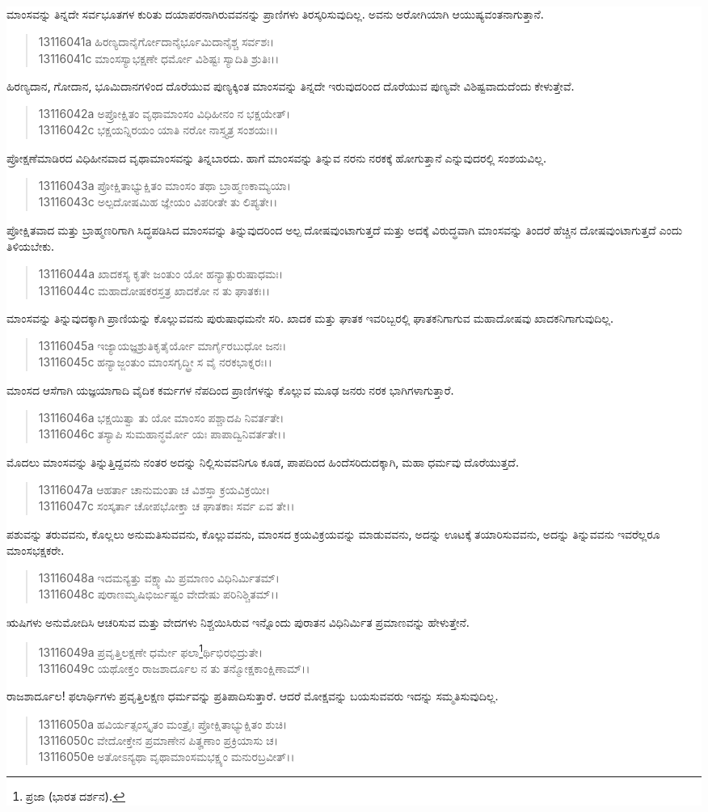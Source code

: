 ಮಾಂಸವನ್ನು ತಿನ್ನದೇ ಸರ್ವಭೂತಗಳ ಕುರಿತು ದಯಾಪರನಾಗಿರುವವನನ್ನು ಪ್ರಾಣಿಗಳು ತಿರಸ್ಕರಿಸುವುದಿಲ್ಲ. ಅವನು ಅರೋಗಿಯಾಗಿ ಆಯುಷ್ಯವಂತನಾಗುತ್ತಾನೆ.

> 13116041a ಹಿರಣ್ಯದಾನೈರ್ಗೋದಾನೈರ್ಭೂಮಿದಾನೈಶ್ಚ ಸರ್ವಶಃ।  
13116041c ಮಾಂಸಸ್ಯಾಭಕ್ಷಣೇ ಧರ್ಮೋ ವಿಶಿಷ್ಟಃ ಸ್ಯಾದಿತಿ ಶ್ರುತಿಃ।।

ಹಿರಣ್ಯದಾನ, ಗೋದಾನ, ಭೂಮಿದಾನಗಳಿಂದ ದೊರೆಯುವ ಪುಣ್ಯಕ್ಕಿಂತ ಮಾಂಸವನ್ನು ತಿನ್ನದೇ ಇರುವುದರಿಂದ ದೊರೆಯುವ ಪುಣ್ಯವೇ ವಿಶಿಷ್ಟವಾದುದೆಂದು ಕೇಳುತ್ತೇವೆ.

> 13116042a ಅಪ್ರೋಕ್ಷಿತಂ ವೃಥಾಮಾಂಸಂ ವಿಧಿಹೀನಂ ನ ಭಕ್ಷಯೇತ್।  
13116042c ಭಕ್ಷಯನ್ನಿರಯಂ ಯಾತಿ ನರೋ ನಾಸ್ತ್ಯತ್ರ ಸಂಶಯಃ।।

ಪ್ರೋಕ್ಷಣೆಮಾಡಿರದ ವಿಧಿಹೀನವಾದ ವೃಥಾಮಾಂಸವನ್ನು ತಿನ್ನಬಾರದು. ಹಾಗೆ ಮಾಂಸವನ್ನು ತಿನ್ನುವ ನರನು ನರಕಕ್ಕೆ ಹೋಗುತ್ತಾನೆ ಎನ್ನುವುದರಲ್ಲಿ ಸಂಶಯವಿಲ್ಲ.

> 13116043a ಪ್ರೋಕ್ಷಿತಾಭ್ಯುಕ್ಷಿತಂ ಮಾಂಸಂ ತಥಾ ಬ್ರಾಹ್ಮಣಕಾಮ್ಯಯಾ।  
13116043c ಅಲ್ಪದೋಷಮಿಹ ಜ್ಞೇಯಂ ವಿಪರೀತೇ ತು ಲಿಪ್ಯತೇ।।

ಪ್ರೋಕ್ಷಿತವಾದ ಮತ್ತು ಬ್ರಾಹ್ಮಣರಿಗಾಗಿ ಸಿದ್ಧಪಡಿಸಿದ ಮಾಂಸವನ್ನು ತಿನ್ನುವುದರಿಂದ ಅಲ್ಪ ದೋಷವುಂಟಾಗುತ್ತದೆ ಮತ್ತು ಅದಕ್ಕೆ ವಿರುದ್ಧವಾಗಿ ಮಾಂಸವನ್ನು ತಿಂದರೆ ಹೆಚ್ಚಿನ ದೋಷವುಂಟಾಗುತ್ತದೆ ಎಂದು ತಿಳಿಯಬೇಕು.

> 13116044a ಖಾದಕಸ್ಯ ಕೃತೇ ಜಂತುಂ ಯೋ ಹನ್ಯಾತ್ಪುರುಷಾಧಮಃ।  
13116044c ಮಹಾದೋಷಕರಸ್ತತ್ರ ಖಾದಕೋ ನ ತು ಘಾತಕಃ।।

ಮಾಂಸವನ್ನು ತಿನ್ನುವುದಕ್ಕಾಗಿ ಪ್ರಾಣಿಯನ್ನು ಕೊಲ್ಲುವವನು ಪುರುಷಾಧಮನೇ ಸರಿ. ಖಾದಕ ಮತ್ತು ಘಾತಕ ಇವರಿಬ್ಬರಲ್ಲಿ ಘಾತಕನಿಗಾಗುವ ಮಹಾದೋಷವು ಖಾದಕನಿಗಾಗುವುದಿಲ್ಲ.

> 13116045a ಇಜ್ಯಾಯಜ್ಞಶ್ರುತಿಕೃತೈರ್ಯೋ ಮಾರ್ಗೈರಬುಧೋ ಜನಃ।  
13116045c ಹನ್ಯಾಜ್ಜಂತುಂ ಮಾಂಸಗೃದ್ಧ್ರೀ ಸ ವೈ ನರಕಭಾಕ್ನರಃ।।

ಮಾಂಸದ ಆಸೆಗಾಗಿ ಯಜ್ಞಯಾಗಾದಿ ವೈದಿಕ ಕರ್ಮಗಳ ನೆಪದಿಂದ ಪ್ರಾಣಿಗಳನ್ನು ಕೊಲ್ಲುವ ಮೂಢ ಜನರು ನರಕ ಭಾಗಿಗಳಾಗುತ್ತಾರೆ.

> 13116046a ಭಕ್ಷಯಿತ್ವಾ ತು ಯೋ ಮಾಂಸಂ ಪಶ್ಚಾದಪಿ ನಿವರ್ತತೇ।  
13116046c ತಸ್ಯಾಪಿ ಸುಮಹಾನ್ಧರ್ಮೋ ಯಃ ಪಾಪಾದ್ವಿನಿವರ್ತತೇ।।

ಮೊದಲು ಮಾಂಸವನ್ನು ತಿನ್ನುತ್ತಿದ್ದವನು ನಂತರ ಅದನ್ನು ನಿಲ್ಲಿಸುವವನಿಗೂ ಕೂಡ, ಪಾಪದಿಂದ ಹಿಂದೆಸರಿದುದಕ್ಕಾಗಿ, ಮಹಾ ಧರ್ಮವು ದೊರೆಯುತ್ತದೆ.

> 13116047a ಆಹರ್ತಾ ಚಾನುಮಂತಾ ಚ ವಿಶಸ್ತಾ ಕ್ರಯವಿಕ್ರಯೀ।  
13116047c ಸಂಸ್ಕರ್ತಾ ಚೋಪಭೋಕ್ತಾ ಚ ಘಾತಕಾಃ ಸರ್ವ ಏವ ತೇ।।

ಪಶುವನ್ನು ತರುವವನು, ಕೊಲ್ಲಲು ಅನುಮತಿಸುವವನು, ಕೊಲ್ಲುವವನು, ಮಾಂಸದ ಕ್ರಯವಿಕ್ರಯವನ್ನು ಮಾಡುವವನು, ಅದನ್ನು ಊಟಕ್ಕೆ ತಯಾರಿಸುವವನು, ಅದನ್ನು ತಿನ್ನುವವನು ಇವರೆಲ್ಲರೂ ಮಾಂಸಭಕ್ಷಕರೇ.

> 13116048a ಇದಮನ್ಯತ್ತು ವಕ್ಷ್ಯಾಮಿ ಪ್ರಮಾಣಂ ವಿಧಿನಿರ್ಮಿತಮ್।  
13116048c ಪುರಾಣಮೃಷಿಭಿರ್ಜುಷ್ಟಂ ವೇದೇಷು ಪರಿನಿಶ್ಚಿತಮ್।।

ಋಷಿಗಳು ಅನುಮೋದಿಸಿ ಆಚರಿಸುವ ಮತ್ತು ವೇದಗಳು ನಿಶ್ಚಯಿಸಿರುವ ಇನ್ನೊಂದು ಪುರಾತನ ವಿಧಿನಿರ್ಮಿತ ಪ್ರಮಾಣವನ್ನು ಹೇಳುತ್ತೇನೆ.

> 13116049a ಪ್ರವೃತ್ತಿಲಕ್ಷಣೇ ಧರ್ಮೇ ಫಲಾ[^3]ರ್ಥಿಭಿರಭಿದ್ರುತೇ।  
13116049c ಯಥೋಕ್ತಂ ರಾಜಶಾರ್ದೂಲ ನ ತು ತನ್ಮೋಕ್ಷಕಾಂಕ್ಷಿಣಾಮ್।।

ರಾಜಶಾರ್ದೂಲ! ಫಲಾರ್ಥಿಗಳು ಪ್ರವೃತ್ತಿಲಕ್ಷಣ ಧರ್ಮವನ್ನು ಪ್ರತಿಪಾದಿಸುತ್ತಾರೆ. ಆದರೆ ಮೋಕ್ಷವನ್ನು ಬಯಸುವವರು ಇದನ್ನು ಸಮ್ಮತಿಸುವುದಿಲ್ಲ.

> 13116050a ಹವಿರ್ಯತ್ಸಂಸ್ಕೃತಂ ಮಂತ್ರೈಃ ಪ್ರೋಕ್ಷಿತಾಭ್ಯುಕ್ಷಿತಂ ಶುಚಿ।  
13116050c ವೇದೋಕ್ತೇನ ಪ್ರಮಾಣೇನ ಪಿತೄಣಾಂ ಪ್ರಕ್ರಿಯಾಸು ಚ।  
13116050e ಅತೋಽನ್ಯಥಾ ವೃಥಾಮಾಂಸಮಭಕ್ಷ್ಯಂ ಮನುರಬ್ರವೀತ್।।


[^1]: ಇದಕ್ಕೆ ಮೊದಲು ಈ ಒಂದು ಅಧಿಕ ಶ್ಲೋಕಾರ್ಧವಿದೆ: ಉದ್ಯತೇಷು ಚ ಶಸ್ತ್ರೇಷು ಮೃಗವ್ಯಾಲಭಯೇಷು ಚ।   (ಭಾರತ ದರ್ಶನ).
[^2]: ಇದಕ್ಕೆ ಮೊದಲು ಈ ಒಂದು ಅಧಿಕ ಶ್ಲೋಕವಿದೆ: ಶರಣ್ಯಃ ಸರ್ವಭೂತಾನಾಂ ವಿಶ್ವಾಸ್ಯಃ ಸರ್ವಜಂತುಷು।   ಅನುದ್ವೇಗಕರೋ ಲೋಕೇ ನ ಚಾಪ್ಯುದ್ವಿಜತೇ ಸದಾ।।   ಅರ್ಥಾತ್: ಮಾಂಸವನ್ನು ತಿನ್ನದವನು ಸರ್ವಪ್ರಾಣಿಗಳಿಗೂ ರಕ್ಷಕನಾಗುತ್ತಾನೆ. ಸರ್ವಜಂತುಗಳ ವಿಶ್ವಾಸಕ್ಕೂ ಪಾತ್ರನಾಗುತ್ತಾನೆ. ಲೋಕದಲ್ಲಿ ಯಾರಿಗೂ ಅವನು ಉದ್ವೇಗವನ್ನುಂಟುಮಾಡುವುದಿಲ್ಲ ಮತ್ತು ತಾನೂ ಉದ್ವೇಗಗೊಳ್ಳುವುದಿಲ್ಲ. (ಭಾರತ ದರ್ಶನ)
[^3]: ಪ್ರಜಾ (ಭಾರತ ದರ್ಶನ).
[^4]: ಉಪರಿಚರ ವಸುವಿನ ಈ ವೃತ್ತಾಂತವು ಹಿಂದೆ ಶಾಂತಿಪರ್ವದ ಮೋಕ್ಷಧರ್ಮಪರ್ವದ ಅಧ್ಯಾಯ 324ರಲ್ಲಿಯೂ ಬಂದಿದೆ.